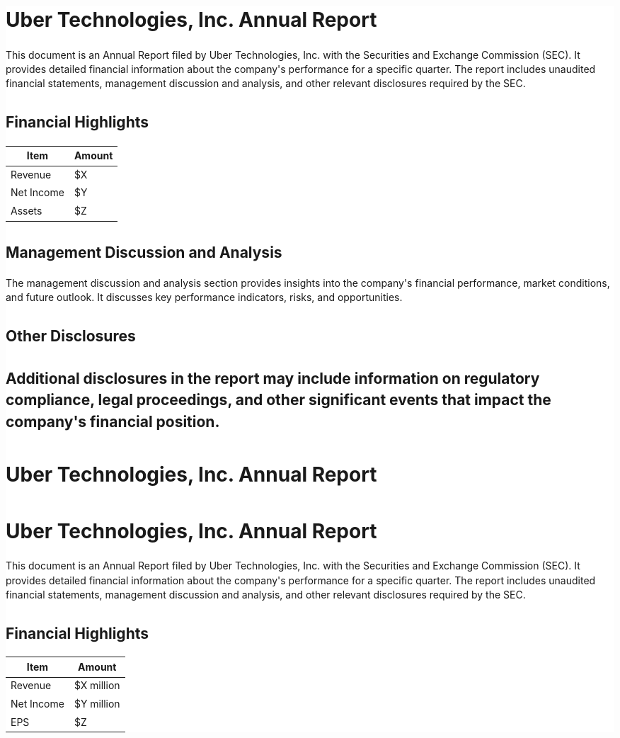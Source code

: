 # Uber Technologies, Inc. Annual Report

This document is an Annual Report filed by Uber Technologies, Inc. with the Securities and Exchange Commission (SEC). It provides detailed financial information about the company's performance for a specific quarter. The report includes unaudited financial statements, management discussion and analysis, and other relevant disclosures required by the SEC.

## Financial Highlights

|Item|Amount|
|---|---|
|Revenue|$X|
|Net Income|$Y|
|Assets|$Z|

## Management Discussion and Analysis

The management discussion and analysis section provides insights into the company's financial performance, market conditions, and future outlook. It discusses key performance indicators, risks, and opportunities.

## Other Disclosures

Additional disclosures in the report may include information on regulatory compliance, legal proceedings, and other significant events that impact the company's financial position.
---
# Uber Technologies, Inc. Annual Report

# Uber Technologies, Inc. Annual Report

This document is an Annual Report filed by Uber Technologies, Inc. with the Securities and Exchange Commission (SEC). It provides detailed financial information about the company's performance for a specific quarter. The report includes unaudited financial statements, management discussion and analysis, and other relevant disclosures required by the SEC.

## Financial Highlights

|Item|Amount|
|---|---|
|Revenue|$X million|
|Net Income|$Y million|
|EPS|$Z|
